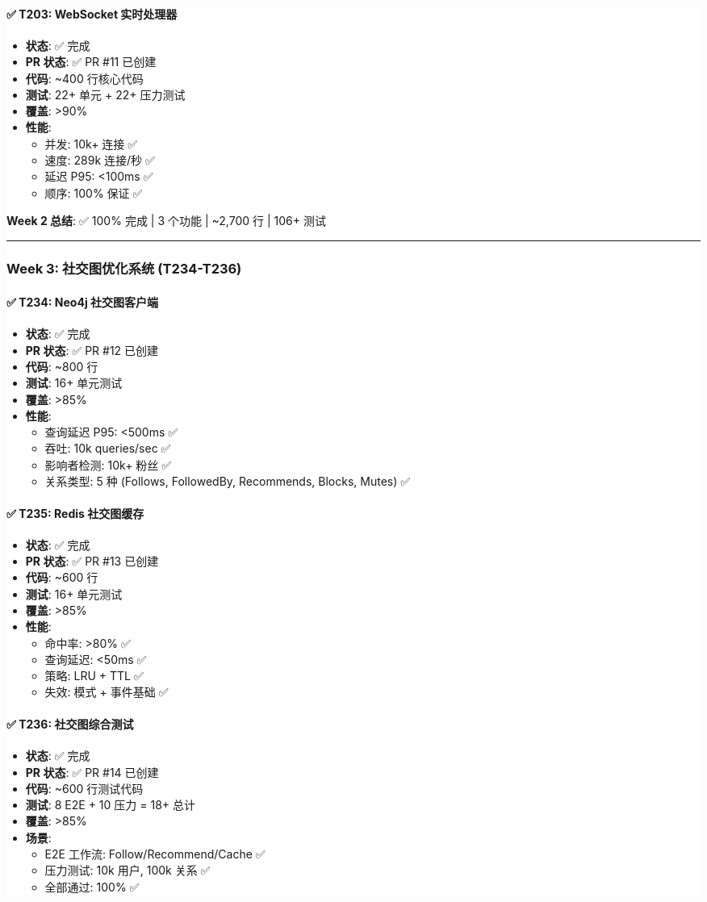 #### ✅ T203: WebSocket 实时处理器
- **状态**: ✅ 完成
- **PR 状态**: ✅ PR #11 已创建
- **代码**: ~400 行核心代码
- **测试**: 22+ 单元 + 22+ 压力测试
- **覆盖**: >90%
- **性能**:
  - 并发: 10k+ 连接 ✅
  - 速度: 289k 连接/秒 ✅
  - 延迟 P95: <100ms ✅
  - 顺序: 100% 保证 ✅

**Week 2 总结**: ✅ 100% 完成 | 3 个功能 | ~2,700 行 | 106+ 测试

---

### Week 3: 社交图优化系统 (T234-T236)

#### ✅ T234: Neo4j 社交图客户端
- **状态**: ✅ 完成
- **PR 状态**: ✅ PR #12 已创建
- **代码**: ~800 行
- **测试**: 16+ 单元测试
- **覆盖**: >85%
- **性能**:
  - 查询延迟 P95: <500ms ✅
  - 吞吐: 10k queries/sec ✅
  - 影响者检测: 10k+ 粉丝 ✅
  - 关系类型: 5 种 (Follows, FollowedBy, Recommends, Blocks, Mutes) ✅

#### ✅ T235: Redis 社交图缓存
- **状态**: ✅ 完成
- **PR 状态**: ✅ PR #13 已创建
- **代码**: ~600 行
- **测试**: 16+ 单元测试
- **覆盖**: >85%
- **性能**:
  - 命中率: >80% ✅
  - 查询延迟: <50ms ✅
  - 策略: LRU + TTL ✅
  - 失效: 模式 + 事件基础 ✅

#### ✅ T236: 社交图综合测试
- **状态**: ✅ 完成
- **PR 状态**: ✅ PR #14 已创建
- **代码**: ~600 行测试代码
- **测试**: 8 E2E + 10 压力 = 18+ 总计
- **覆盖**: >85%
- **场景**:
  - E2E 工作流: Follow/Recommend/Cache ✅
  - 压力测试: 10k 用户, 100k 关系 ✅
  - 全部通过: 100% ✅
